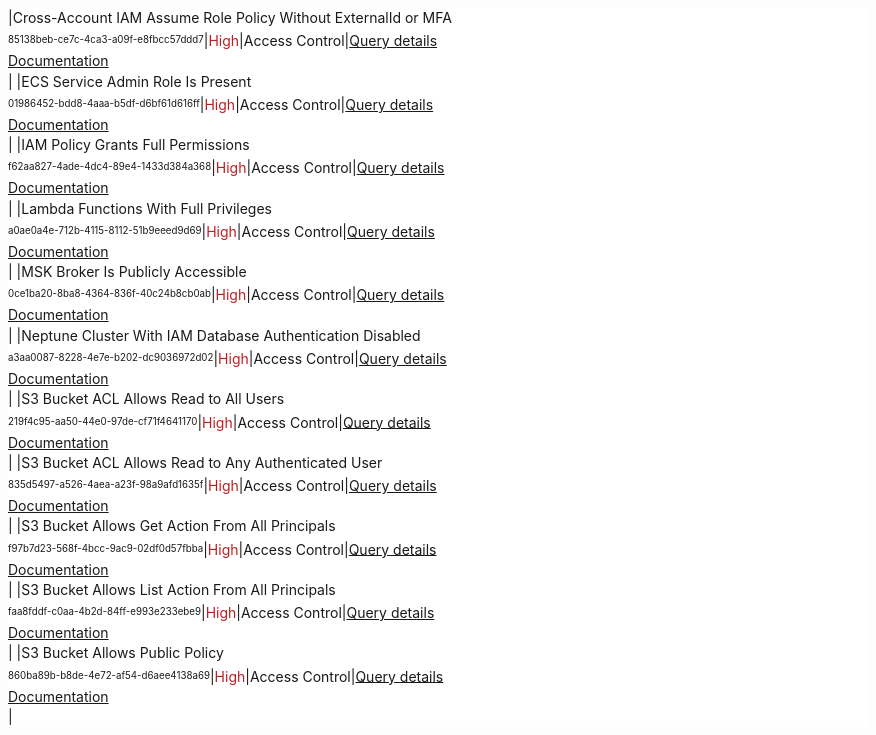 |Cross-Account IAM Assume Role Policy Without ExternalId or MFA<br/><sup><sub>85138beb-ce7c-4ca3-a09f-e8fbcc57ddd7</sub></sup>|<span style="color:#bb2124">High</span>|Access Control|<a href="../cloudformation-queries/aws/85138beb-ce7c-4ca3-a09f-e8fbcc57ddd7" onclick="newWindowOpenerSafe(event, '../cloudformation-queries/aws/85138beb-ce7c-4ca3-a09f-e8fbcc57ddd7')">Query details</a><br><a href="https://docs.aws.amazon.com/AWSCloudFormation/latest/UserGuide/aws-resource-iam-role.html#cfn-iam-role-assumerolepolicydocument">Documentation</a><br/>|
|ECS Service Admin Role Is Present<br/><sup><sub>01986452-bdd8-4aaa-b5df-d6bf61d616ff</sub></sup>|<span style="color:#bb2124">High</span>|Access Control|<a href="../cloudformation-queries/aws/01986452-bdd8-4aaa-b5df-d6bf61d616ff" onclick="newWindowOpenerSafe(event, '../cloudformation-queries/aws/01986452-bdd8-4aaa-b5df-d6bf61d616ff')">Query details</a><br><a href="https://docs.aws.amazon.com/AWSCloudFormation/latest/UserGuide/aws-resource-ecs-service.html">Documentation</a><br/>|
|IAM Policy Grants Full Permissions<br/><sup><sub>f62aa827-4ade-4dc4-89e4-1433d384a368</sub></sup>|<span style="color:#bb2124">High</span>|Access Control|<a href="../cloudformation-queries/aws/f62aa827-4ade-4dc4-89e4-1433d384a368" onclick="newWindowOpenerSafe(event, '../cloudformation-queries/aws/f62aa827-4ade-4dc4-89e4-1433d384a368')">Query details</a><br><a href="https://docs.aws.amazon.com/AWSCloudFormation/latest/UserGuide/aws-resource-iam-policy.html">Documentation</a><br/>|
|Lambda Functions With Full Privileges<br/><sup><sub>a0ae0a4e-712b-4115-8112-51b9eeed9d69</sub></sup>|<span style="color:#bb2124">High</span>|Access Control|<a href="../cloudformation-queries/aws/a0ae0a4e-712b-4115-8112-51b9eeed9d69" onclick="newWindowOpenerSafe(event, '../cloudformation-queries/aws/a0ae0a4e-712b-4115-8112-51b9eeed9d69')">Query details</a><br><a href="https://docs.aws.amazon.com/AWSCloudFormation/latest/UserGuide/aws-resource-lambda-function.html">Documentation</a><br/>|
|MSK Broker Is Publicly Accessible<br/><sup><sub>0ce1ba20-8ba8-4364-836f-40c24b8cb0ab</sub></sup>|<span style="color:#bb2124">High</span>|Access Control|<a href="../cloudformation-queries/aws/0ce1ba20-8ba8-4364-836f-40c24b8cb0ab" onclick="newWindowOpenerSafe(event, '../cloudformation-queries/aws/0ce1ba20-8ba8-4364-836f-40c24b8cb0ab')">Query details</a><br><a href="https://docs.aws.amazon.com/AWSCloudFormation/latest/UserGuide/aws-properties-msk-cluster-publicaccess.html">Documentation</a><br/>|
|Neptune Cluster With IAM Database Authentication Disabled<br/><sup><sub>a3aa0087-8228-4e7e-b202-dc9036972d02</sub></sup>|<span style="color:#bb2124">High</span>|Access Control|<a href="../cloudformation-queries/aws/a3aa0087-8228-4e7e-b202-dc9036972d02" onclick="newWindowOpenerSafe(event, '../cloudformation-queries/aws/a3aa0087-8228-4e7e-b202-dc9036972d02')">Query details</a><br><a href="https://docs.aws.amazon.com/AWSCloudFormation/latest/UserGuide/aws-resource-neptune-dbcluster.html#cfn-neptune-dbcluster-iamauthenabled">Documentation</a><br/>|
|S3 Bucket ACL Allows Read to All Users<br/><sup><sub>219f4c95-aa50-44e0-97de-cf71f4641170</sub></sup>|<span style="color:#bb2124">High</span>|Access Control|<a href="../cloudformation-queries/aws/219f4c95-aa50-44e0-97de-cf71f4641170" onclick="newWindowOpenerSafe(event, '../cloudformation-queries/aws/219f4c95-aa50-44e0-97de-cf71f4641170')">Query details</a><br><a href="https://docs.aws.amazon.com/AWSCloudFormation/latest/UserGuide/aws-properties-s3-bucket.html">Documentation</a><br/>|
|S3 Bucket ACL Allows Read to Any Authenticated User<br/><sup><sub>835d5497-a526-4aea-a23f-98a9afd1635f</sub></sup>|<span style="color:#bb2124">High</span>|Access Control|<a href="../cloudformation-queries/aws/835d5497-a526-4aea-a23f-98a9afd1635f" onclick="newWindowOpenerSafe(event, '../cloudformation-queries/aws/835d5497-a526-4aea-a23f-98a9afd1635f')">Query details</a><br><a href="https://docs.aws.amazon.com/AWSCloudFormation/latest/UserGuide/aws-properties-s3-bucket.html">Documentation</a><br/>|
|S3 Bucket Allows Get Action From All Principals<br/><sup><sub>f97b7d23-568f-4bcc-9ac9-02df0d57fbba</sub></sup>|<span style="color:#bb2124">High</span>|Access Control|<a href="../cloudformation-queries/aws/f97b7d23-568f-4bcc-9ac9-02df0d57fbba" onclick="newWindowOpenerSafe(event, '../cloudformation-queries/aws/f97b7d23-568f-4bcc-9ac9-02df0d57fbba')">Query details</a><br><a href="https://docs.aws.amazon.com/AWSCloudFormation/latest/UserGuide/aws-properties-s3-bucket.html">Documentation</a><br/>|
|S3 Bucket Allows List Action From All Principals<br/><sup><sub>faa8fddf-c0aa-4b2d-84ff-e993e233ebe9</sub></sup>|<span style="color:#bb2124">High</span>|Access Control|<a href="../cloudformation-queries/aws/faa8fddf-c0aa-4b2d-84ff-e993e233ebe9" onclick="newWindowOpenerSafe(event, '../cloudformation-queries/aws/faa8fddf-c0aa-4b2d-84ff-e993e233ebe9')">Query details</a><br><a href="https://docs.aws.amazon.com/AWSCloudFormation/latest/UserGuide/aws-properties-s3-bucket.html">Documentation</a><br/>|
|S3 Bucket Allows Public Policy<br/><sup><sub>860ba89b-b8de-4e72-af54-d6aee4138a69</sub></sup>|<span style="color:#bb2124">High</span>|Access Control|<a href="../cloudformation-queries/aws/860ba89b-b8de-4e72-af54-d6aee4138a69" onclick="newWindowOpenerSafe(event, '../cloudformation-queries/aws/860ba89b-b8de-4e72-af54-d6aee4138a69')">Query details</a><br><a href="https://docs.aws.amazon.com/AWSCloudFormation/latest/UserGuide/aws-properties-s3-bucket-publicaccessblockconfiguration.html">Documentation</a><br/>|